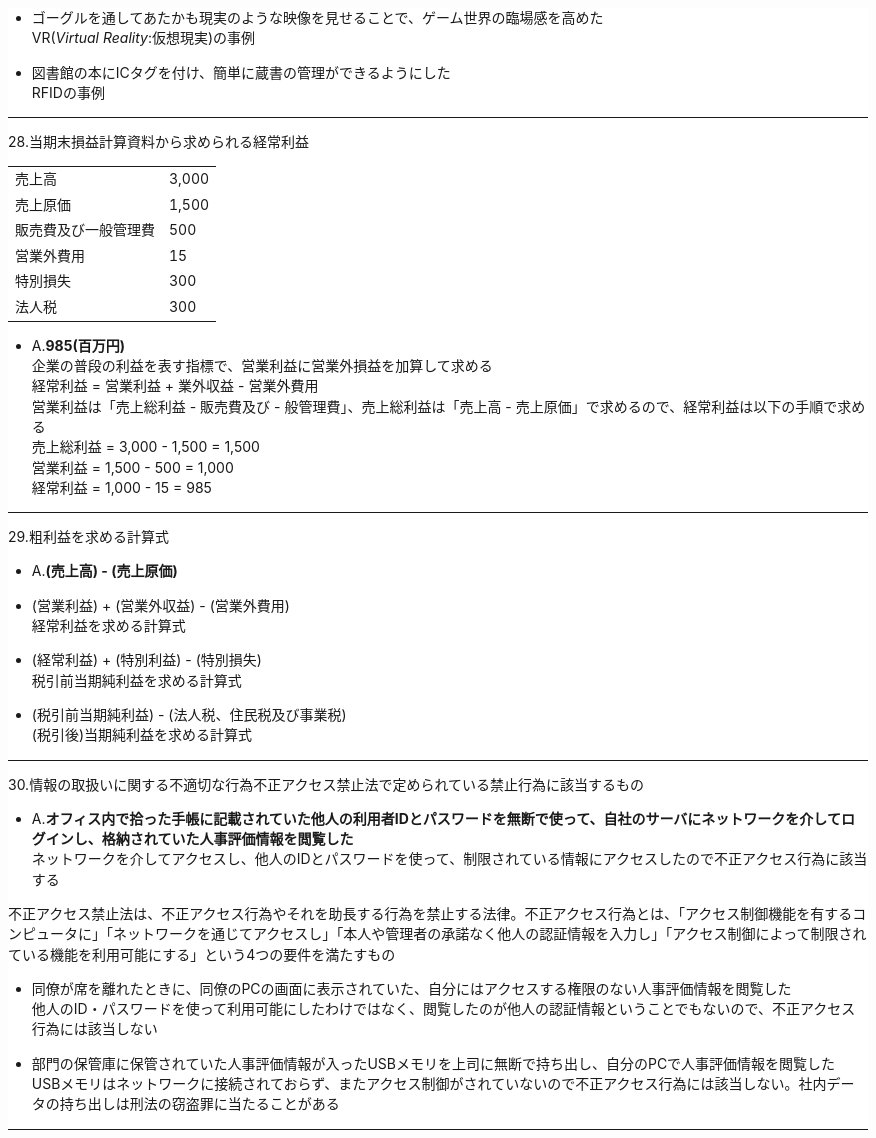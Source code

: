 - ゴーグルを通してあたかも現実のような映像を見せることで、ゲーム世界の臨場感を高めた  
VR(*Virtual Reality*:仮想現実)の事例

- 図書館の本にICタグを付け、簡単に蔵書の管理ができるようにした  
RFIDの事例

---
28.当期末損益計算資料から求められる経常利益

|                |     |
|----------------|-----|
|売上高           |3,000|
|売上原価          |1,500|
|販売費及び一般管理費|500  |
|営業外費用        |15   |
|特別損失          |300  |
|法人税            |300  |

- A.**985(百万円)**  
企業の普段の利益を表す指標で、営業利益に営業外損益を加算して求める  
経常利益 = 営業利益 + 業外収益 - 営業外費用  
営業利益は「売上総利益 - 販売費及び - 般管理費」、売上総利益は「売上高 - 売上原価」で求めるので、経常利益は以下の手順で求める  
売上総利益 = 3,000 - 1,500 = 1,500  
営業利益 = 1,500 - 500 = 1,000  
経常利益 = 1,000 - 15 = 985

---
29.粗利益を求める計算式

- A.**(売上高) - (売上原価)**

- (営業利益) + (営業外収益) - (営業外費用)  
経常利益を求める計算式

- (経常利益) + (特別利益) - (特別損失)  
税引前当期純利益を求める計算式

- (税引前当期純利益) - (法人税、住民税及び事業税)  
(税引後)当期純利益を求める計算式

---
30.情報の取扱いに関する不適切な行為不正アクセス禁止法で定められている禁止行為に該当するもの

- A.**オフィス内で拾った手帳に記載されていた他人の利用者IDとパスワードを無断で使って、自社のサーバにネットワークを介してログインし、格納されていた人事評価情報を閲覧した**  
ネットワークを介してアクセスし、他人のIDとパスワードを使って、制限されている情報にアクセスしたので不正アクセス行為に該当する

不正アクセス禁止法は、不正アクセス行為やそれを助長する行為を禁止する法律。不正アクセス行為とは、「アクセス制御機能を有するコンピュータに」「ネットワークを通じてアクセスし」「本人や管理者の承諾なく他人の認証情報を入力し」「アクセス制御によって制限されている機能を利用可能にする」という4つの要件を満たすもの

- 同僚が席を離れたときに、同僚のPCの画面に表示されていた、自分にはアクセスする権限のない人事評価情報を閲覧した  
他人のID・パスワードを使って利用可能にしたわけではなく、閲覧したのが他人の認証情報ということでもないので、不正アクセス行為には該当しない

- 部門の保管庫に保管されていた人事評価情報が入ったUSBメモリを上司に無断で持ち出し、自分のPCで人事評価情報を閲覧した  
USBメモリはネットワークに接続されておらず、またアクセス制御がされていないので不正アクセス行為には該当しない。社内データの持ち出しは刑法の窃盗罪に当たることがある

---